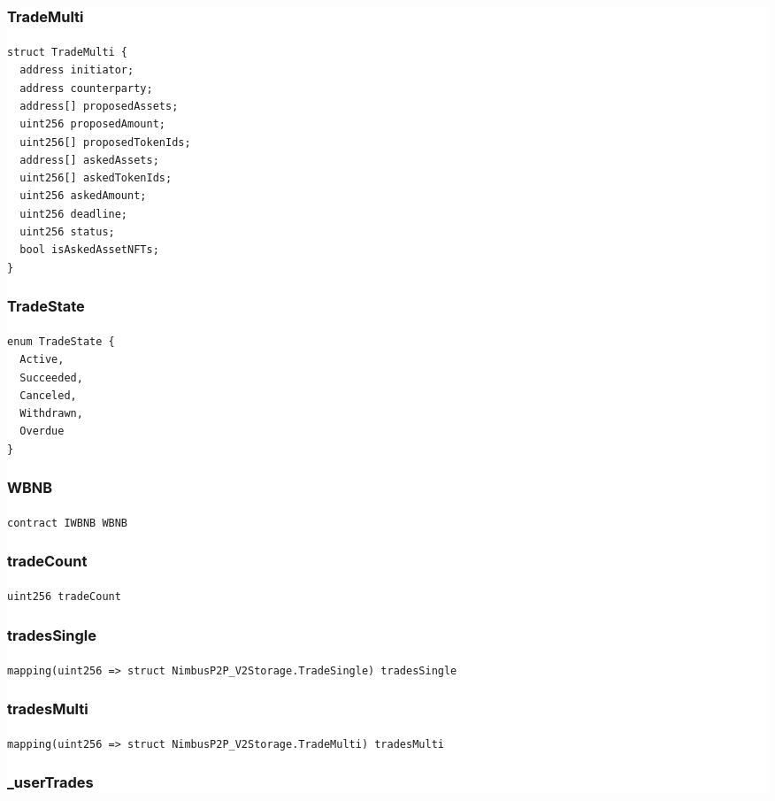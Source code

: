 ### TradeMulti

```solidity
struct TradeMulti {
  address initiator;
  address counterparty;
  address[] proposedAssets;
  uint256 proposedAmount;
  uint256[] proposedTokenIds;
  address[] askedAssets;
  uint256[] askedTokenIds;
  uint256 askedAmount;
  uint256 deadline;
  uint256 status;
  bool isAskedAssetNFTs;
}
```

### TradeState

```solidity
enum TradeState {
  Active,
  Succeeded,
  Canceled,
  Withdrawn,
  Overdue
}
```

### WBNB

```solidity
contract IWBNB WBNB
```

### tradeCount

```solidity
uint256 tradeCount
```

### tradesSingle

```solidity
mapping(uint256 => struct NimbusP2P_V2Storage.TradeSingle) tradesSingle
```

### tradesMulti

```solidity
mapping(uint256 => struct NimbusP2P_V2Storage.TradeMulti) tradesMulti
```

### _userTrades
